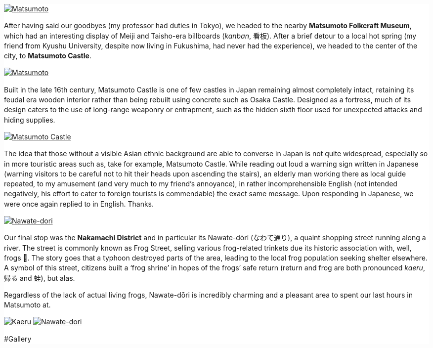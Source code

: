 <p class="center border">
<a href="https://www.flickr.com/photos/147061735@N04/32897750337/" title="Matsumoto"><img src="https://live.staticflickr.com/65535/32897750337_147a583ae6_z.jpg" style="width:500px;height:281px" alt="Matsumoto"></a>
</p>

After having said our goodbyes (my professor had duties in Tokyo), we headed to the nearby **Matsumoto Folkcraft Museum**, which had an interesting display of Meiji and Taisho-era billboards (*kanban*, 看板). After a brief detour to a local hot spring (my friend from Kyushu University, despite now living in Fukushima, had never had the experience), we headed to the center of the city, to **Matsumoto Castle**.

<p class="center border">
<a href="https://www.flickr.com/photos/147061735@N04/32897751297/in/album-72157708563856654/" title="Matsumoto"><img src="https://live.staticflickr.com/65535/32897751297_024f5efdf3_z.jpg" style="height:500px;" alt="Matsumoto"></a>
</p>

Built in the late 16th century, Matsumoto Castle is one of few castles in Japan remaining almost completely intact, retaining its feudal era wooden interior rather than being rebuilt using concrete such as Osaka Castle. Designed as a fortress, much of its design caters to the use of long-range weaponry or entrapment, such as the hidden sixth floor used for unexpected attacks and hiding supplies.

<p class="center border">
<a href="https://www.flickr.com/photos/147061735@N04/47052103924/" title="Matsumoto Castle"><img src="https://live.staticflickr.com/65535/47052103924_83b259c134_z.jpg" style="width:500px;height:281px" alt="Matsumoto Castle"></a>
</p>

The idea that those without a visible Asian ethnic background are able to converse in Japan is not quite widespread, especially so in more touristic areas such as, take for example, Matsumoto Castle. While reading out loud a warning sign written in Japanese (warning visitors to be careful not to hit their heads upon ascending the stairs), an elderly man working there as local guide repeated, to my amusement (and very much to my friend’s annoyance), in rather incomprehensible English (not intended negatively, his effort to cater to foreign tourists is commendable) the exact same message. Upon responding in Japanese, we were once again replied to in English. Thanks.

<p class="center border">
<a href="https://www.flickr.com/photos/147061735@N04/46925383945/" title="Nawate-dori"><img src="https://live.staticflickr.com/65535/46925383945_1d11d6f14c_z.jpg" style="width:500px;height:281px" alt="Nawate-dori"></a>
</p>

Our final stop was the **Nakamachi District** and in particular its Nawate-dōri (なわて通り), a quaint shopping street running along a river. The street is commonly known as Frog Street, selling various frog-related trinkets due its historic association with, well, frogs 🐸. The story goes that a typhoon destroyed parts of the area, leading to the local frog population seeking shelter elsewhere. A symbol of this street, citizens built a ‘frog shrine’ in hopes of the frogs’ safe return (return and frog are both pronounced *kaeru*, 帰る and 蛙), but alas.

Regardless of the lack of actual living frogs, Nawate-dōri is incredibly charming and a pleasant area to spent our last hours in Matsumoto at.

<p class="center border">
<a href="https://www.flickr.com/photos/147061735@N04/46925392105/in/album-72157708563856654/" title="Kaeru"><img style="height: 45%;" src="https://live.staticflickr.com/65535/46925392105_67df29e6c2_z.jpg" alt="Kaeru"></a>
<a class="center border" href="https://www.flickr.com/photos/147061735@N04/32897754937/in/album-72157708563856654/" title="Nawate-dori"><img style="height: 45%;" src="https://live.staticflickr.com/65535/32897754937_3f33004b67_z.jpg" alt="Nawate-dori"></a>
</p>

#Gallery <i class="icon-camera-retro small-font"></i>
